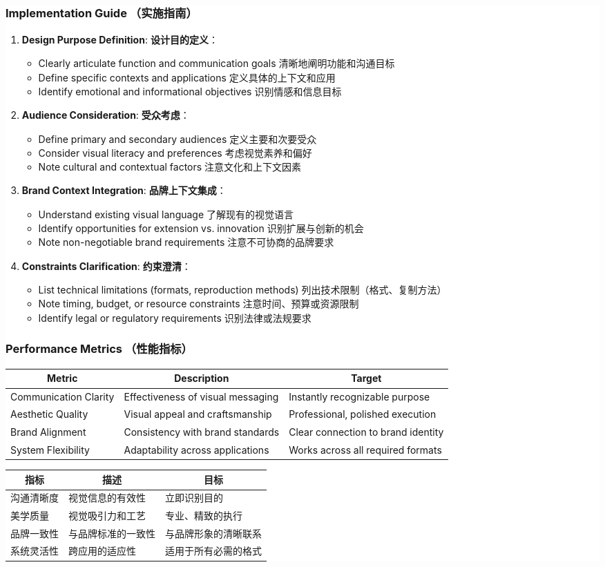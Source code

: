 ### Implementation Guide （实施指南）

1. **Design Purpose Definition**:
   **设计目的定义**：
   - Clearly articulate function and communication goals
     清晰地阐明功能和沟通目标
   - Define specific contexts and applications
     定义具体的上下文和应用
   - Identify emotional and informational objectives
     识别情感和信息目标

2. **Audience Consideration**:
   **受众考虑**：
   - Define primary and secondary audiences
     定义主要和次要受众
   - Consider visual literacy and preferences
     考虑视觉素养和偏好
   - Note cultural and contextual factors
     注意文化和上下文因素

3. **Brand Context Integration**:
   **品牌上下文集成**：
   - Understand existing visual language
     了解现有的视觉语言
   - Identify opportunities for extension vs. innovation
     识别扩展与创新的机会
   - Note non-negotiable brand requirements
     注意不可协商的品牌要求

4. **Constraints Clarification**:
   **约束澄清**：
   - List technical limitations (formats, reproduction methods)
     列出技术限制（格式、复制方法）
   - Note timing, budget, or resource constraints
     注意时间、预算或资源限制
   - Identify legal or regulatory requirements
     识别法律或法规要求

### Performance Metrics （性能指标）

| Metric | Description | Target |
|--------|-------------|--------|
| Communication Clarity | Effectiveness of visual messaging | Instantly recognizable purpose |
| Aesthetic Quality | Visual appeal and craftsmanship | Professional, polished execution |
| Brand Alignment | Consistency with brand standards | Clear connection to brand identity |
| System Flexibility | Adaptability across applications | Works across all required formats |

| 指标 | 描述 | 目标 |
|--------|-------------|--------|
| 沟通清晰度 | 视觉信息的有效性 | 立即识别目的 |
| 美学质量 | 视觉吸引力和工艺 | 专业、精致的执行 |
| 品牌一致性 | 与品牌标准的一致性 | 与品牌形象的清晰联系 |
| 系统灵活性 | 跨应用的适应性 | 适用于所有必需的格式 |
